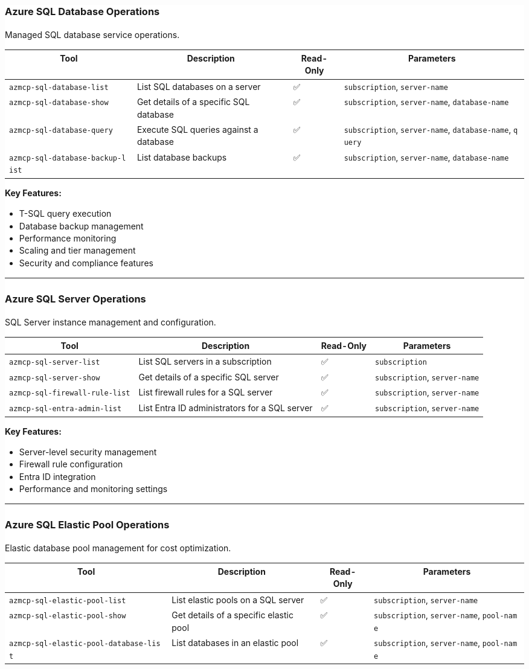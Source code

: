 ### Azure SQL Database Operations

Managed SQL database service operations.

| Tool | Description | Read-Only | Parameters |
|------|-------------|-----------|------------|
| `azmcp-sql-database-list` | List SQL databases on a server | ✅ | `subscription`, `server-name` |
| `azmcp-sql-database-show` | Get details of a specific SQL database | ✅ | `subscription`, `server-name`, `database-name` |
| `azmcp-sql-database-query` | Execute SQL queries against a database | ✅ | `subscription`, `server-name`, `database-name`, `query` |
| `azmcp-sql-database-backup-list` | List database backups | ✅ | `subscription`, `server-name`, `database-name` |

**Key Features:**
- T-SQL query execution
- Database backup management
- Performance monitoring
- Scaling and tier management
- Security and compliance features

---

### Azure SQL Server Operations

SQL Server instance management and configuration.

| Tool | Description | Read-Only | Parameters |
|------|-------------|-----------|------------|
| `azmcp-sql-server-list` | List SQL servers in a subscription | ✅ | `subscription` |
| `azmcp-sql-server-show` | Get details of a specific SQL server | ✅ | `subscription`, `server-name` |
| `azmcp-sql-firewall-rule-list` | List firewall rules for a SQL server | ✅ | `subscription`, `server-name` |
| `azmcp-sql-entra-admin-list` | List Entra ID administrators for a SQL server | ✅ | `subscription`, `server-name` |

**Key Features:**
- Server-level security management
- Firewall rule configuration
- Entra ID integration
- Performance and monitoring settings

---

### Azure SQL Elastic Pool Operations

Elastic database pool management for cost optimization.

| Tool | Description | Read-Only | Parameters |
|------|-------------|-----------|------------|
| `azmcp-sql-elastic-pool-list` | List elastic pools on a SQL server | ✅ | `subscription`, `server-name` |
| `azmcp-sql-elastic-pool-show` | Get details of a specific elastic pool | ✅ | `subscription`, `server-name`, `pool-name` |
| `azmcp-sql-elastic-pool-database-list` | List databases in an elastic pool | ✅ | `subscription`, `server-name`, `pool-name` |

